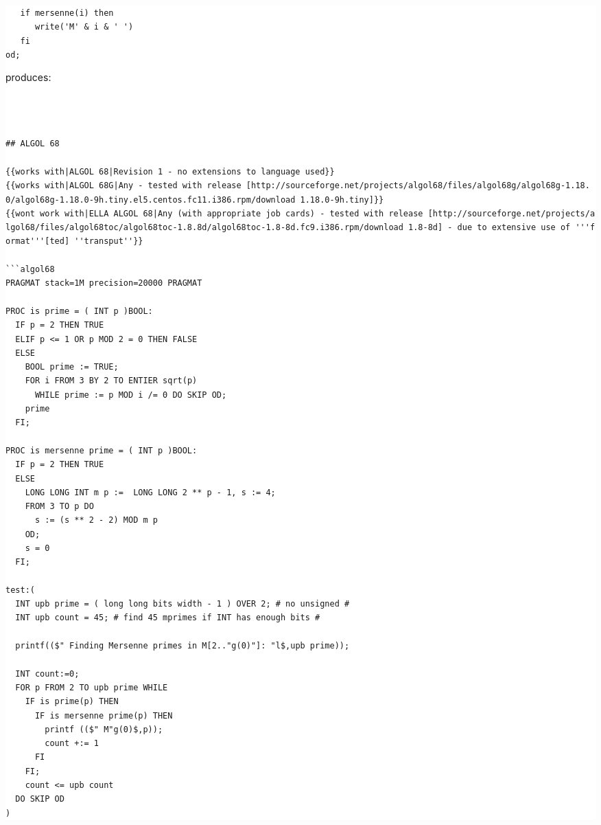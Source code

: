 ```agena
   if mersenne(i) then
      write('M' & i & ' ')
   fi
od;
```

produces:

```agena>M3 M5 M7 M13 M17 M19 M31</lang



## ALGOL 68

{{works with|ALGOL 68|Revision 1 - no extensions to language used}}
{{works with|ALGOL 68G|Any - tested with release [http://sourceforge.net/projects/algol68/files/algol68g/algol68g-1.18.0/algol68g-1.18.0-9h.tiny.el5.centos.fc11.i386.rpm/download 1.18.0-9h.tiny]}}
{{wont work with|ELLA ALGOL 68|Any (with appropriate job cards) - tested with release [http://sourceforge.net/projects/algol68/files/algol68toc/algol68toc-1.8.8d/algol68toc-1.8-8d.fc9.i386.rpm/download 1.8-8d] - due to extensive use of '''format'''[ted] ''transput''}}

```algol68
PRAGMAT stack=1M precision=20000 PRAGMAT

PROC is prime = ( INT p )BOOL:
  IF p = 2 THEN TRUE
  ELIF p <= 1 OR p MOD 2 = 0 THEN FALSE
  ELSE
    BOOL prime := TRUE;
    FOR i FROM 3 BY 2 TO ENTIER sqrt(p)
      WHILE prime := p MOD i /= 0 DO SKIP OD;
    prime
  FI;

PROC is mersenne prime = ( INT p )BOOL:
  IF p = 2 THEN TRUE
  ELSE
    LONG LONG INT m p :=  LONG LONG 2 ** p - 1, s := 4;
    FROM 3 TO p DO
      s := (s ** 2 - 2) MOD m p
    OD;
    s = 0
  FI;

test:(
  INT upb prime = ( long long bits width - 1 ) OVER 2; # no unsigned #
  INT upb count = 45; # find 45 mprimes if INT has enough bits #

  printf(($" Finding Mersenne primes in M[2.."g(0)"]: "l$,upb prime));

  INT count:=0;
  FOR p FROM 2 TO upb prime WHILE
    IF is prime(p) THEN
      IF is mersenne prime(p) THEN
        printf (($" M"g(0)$,p));
        count +:= 1
      FI
    FI;
    count <= upb count
  DO SKIP OD
)
```
